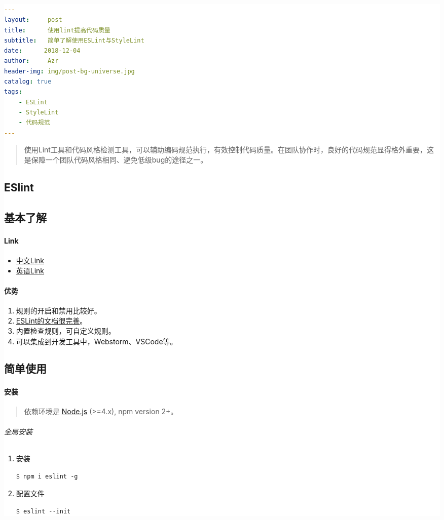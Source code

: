 ```yaml
---
layout:     post
title:      使用lint提高代码质量
subtitle:   简单了解使用ESLint与StyleLint
date:      2018-12-04
author:     Azr
header-img: img/post-bg-universe.jpg
catalog: true
tags:
    - ESLint
    - StyleLint
    - 代码规范
---
```



> 使用Lint工具和代码风格检测工具，可以辅助编码规范执行，有效控制代码质量。在团队协作时，良好的代码规范显得格外重要，这是保障一个团队代码风格相同、避免低级bug的途径之一。

## ESlint

## 基本了解

#### Link

- [中文Link](http://eslint.cn/)
- [英语Link](https://eslint.org/)

#### 优势

1. 规则的开启和禁用比较好。
2. [ESLint的文档很完善](http://eslint.org/)。
3. 内置检查规则，可自定义规则。
4. 可以集成到开发工具中，Webstorm、VSCode等。

## 简单使用

#### 安装

> 依赖环境是 [Node.js](https://nodejs.org/en/) (>=4.x), npm version 2+。

###### 全局安装

1. 安装

   ```
   $ npm i eslint -g
   ```

2. 配置文件

   ````javascript
   $ eslint --init
   ````
